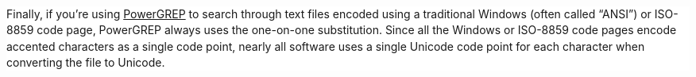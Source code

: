 Finally, if you’re using [PowerGREP](https://www.regular-expressions.info/powergrep.html) to search through text files encoded using a traditional Windows (often called “ANSI”) or ISO-8859 code page, PowerGREP always uses the one-on-one substitution. Since all the Windows or ISO-8859 code pages encode accented characters as a single code point, nearly all software uses a single Unicode code point for each character when converting the file to Unicode.